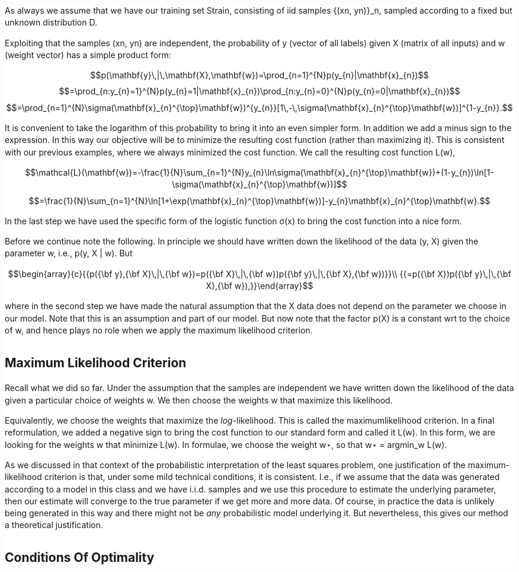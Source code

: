 As always we assume that we have our training set Strain, consisting of iid samples {(xn, yn)}_n, sampled according to a fixed but unknown distribution D.

Exploiting that the samples (xn, yn) are independent, the probability of y (vector of all labels) given X
(matrix of all inputs) and w (weight vector) has a simple product form:

$$p(\mathbf{y}\,|\,\mathbf{X},\mathbf{w})=\prod_{n=1}^{N}p(y_{n}|\mathbf{x}_{n})$$ $$=\prod_{n:y_{n}=1}^{N}p(y_{n}=1|\mathbf{x}_{n})\prod_{n:y_{n}=0}^{N}p(y_{n}=0|\mathbf{x}_{n})$$ $$=\prod_{n=1}^{N}\sigma(\mathbf{x}_{n}^{\top}\mathbf{w})^{y_{n}}[1\,-\,\sigma(\mathbf{x}_{n}^{\top}\mathbf{w})]^{1-y_{n}}.$$

It is convenient to take the logarithm of this probability to bring it into an even simpler form. In addition we add a minus sign to the expression. In this way our objective will be to minimize the resulting cost function (rather than maximizing it). This is consistent with our previous examples, where we always minimized the cost function. We call the resulting cost function L(w),

$$\mathcal{L}(\mathbf{w})=-\frac{1}{N}\sum_{n=1}^{N}y_{n}\ln\sigma(\mathbf{x}_{n}^{\top}\mathbf{w})+(1-y_{n})\ln[1-\sigma(\mathbf{x}_{n}^{\top}\mathbf{w})]$$ $$=\frac{1}{N}\sum_{n=1}^{N}\ln[1+\exp(\mathbf{x}_{n}^{\top}\mathbf{w})]-y_{n}\mathbf{x}_{n}^{\top}\mathbf{w}.$$

In the last step we have used the specific form of the logistic function σ(x) to bring the cost function into a nice form.

Before we continue note the following. In principle we should have written down the likelihood of the data (y, X) given the parameter w, i.e., p(y, X | w). But

$$\begin{array}{c}{{p({\bf y},{\bf X}\,|\,{\bf w})=p({\bf X}\,|\,{\bf w})p({\bf y}\,|\,{\bf X},{\bf w})}}\\ {{=p({\bf X})p({\bf y}\,|\,{\bf X},{\bf w}),}}\end{array}$$

where in the second step we have made the natural assumption that the X data does not depend on the parameter we choose in our model. Note that this is an assumption and part of our model. But now note that the factor p(X) is a constant wrt to the choice of w, and hence plays no role when we apply the maximum likelihood criterion.

## Maximum Likelihood Criterion

Recall what we did so far. Under the assumption that the samples are independent we have written down the likelihood of the data given a particular choice of weights w. We then choose the weights w that maximize this likelihood.

Equivalently, we choose the weights that maximize the *log*-likelihood. This is called the maximumlikelihood criterion. In a final reformulation, we added a negative sign to bring the cost function to our standard form and called it L(w). In this form, we are looking for the weights w that minimize L(w). In formulae, we choose the weight w⋆, so that w⋆ = argmin_w L(w).

As we discussed in that context of the probabilistic interpretation of the least squares problem, one justification of the maximum-likelihood criterion is that, under some mild technical conditions, it is consistent. I.e., if we assume that the data was generated according to a model in this class and we have i.i.d. samples and we use this procedure to estimate the underlying parameter, then our estimate will converge to the true parameter if we get more and more data. Of course, in practice the data is unlikely being generated in this way and there might not be *any* probabilistic model underlying it. But nevertheless, this gives our method a theoretical justification.

## Conditions Of Optimality
